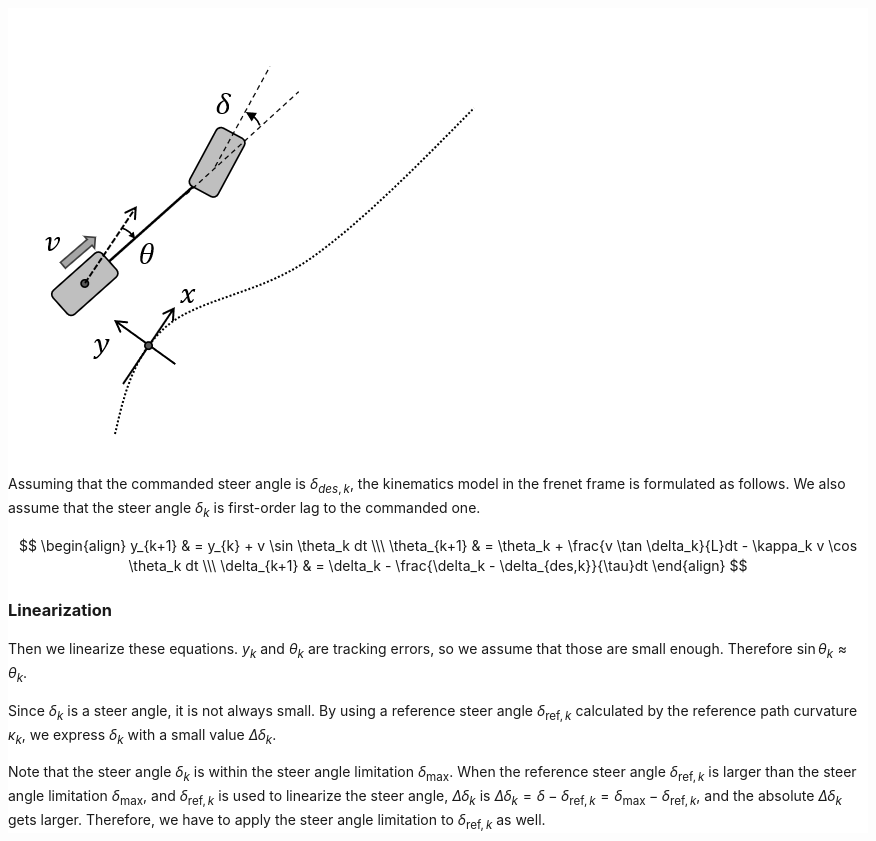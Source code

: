 ![vehicle_error_kinematics](../media/vehicle_error_kinematics.png)

Assuming that the commanded steer angle is $\delta_{des, k}$, the kinematics model in the frenet frame is formulated as follows.
We also assume that the steer angle $\delta_k$ is first-order lag to the commanded one.

$$
\begin{align}
y_{k+1} & = y_{k} + v \sin \theta_k dt \\\
\theta_{k+1} & = \theta_k + \frac{v \tan \delta_k}{L}dt - \kappa_k v \cos \theta_k dt \\\
\delta_{k+1} & = \delta_k - \frac{\delta_k - \delta_{des,k}}{\tau}dt
\end{align}
$$

### Linearization

Then we linearize these equations.
$y_k$ and $\theta_k$ are tracking errors, so we assume that those are small enough.
Therefore $\sin \theta_k \approx \theta_k$.

Since $\delta_k$ is a steer angle, it is not always small.
By using a reference steer angle $\delta_{\mathrm{ref}, k}$ calculated by the reference path curvature $\kappa_k$, we express $\delta_k$ with a small value $\Delta \delta_k$.

Note that the steer angle $\delta_k$ is within the steer angle limitation $\delta_{\max}$.
When the reference steer angle $\delta_{\mathrm{ref}, k}$ is larger than the steer angle limitation $\delta_{\max}$, and $\delta_{\mathrm{ref}, k}$ is used to linearize the steer angle, $\Delta \delta_k$ is $\Delta \delta_k = \delta - \delta_{\mathrm{ref}, k} = \delta_{\max} - \delta_{\mathrm{ref}, k}$, and the absolute $\Delta \delta_k$ gets larger.
Therefore, we have to apply the steer angle limitation to $\delta_{\mathrm{ref}, k}$ as well.
